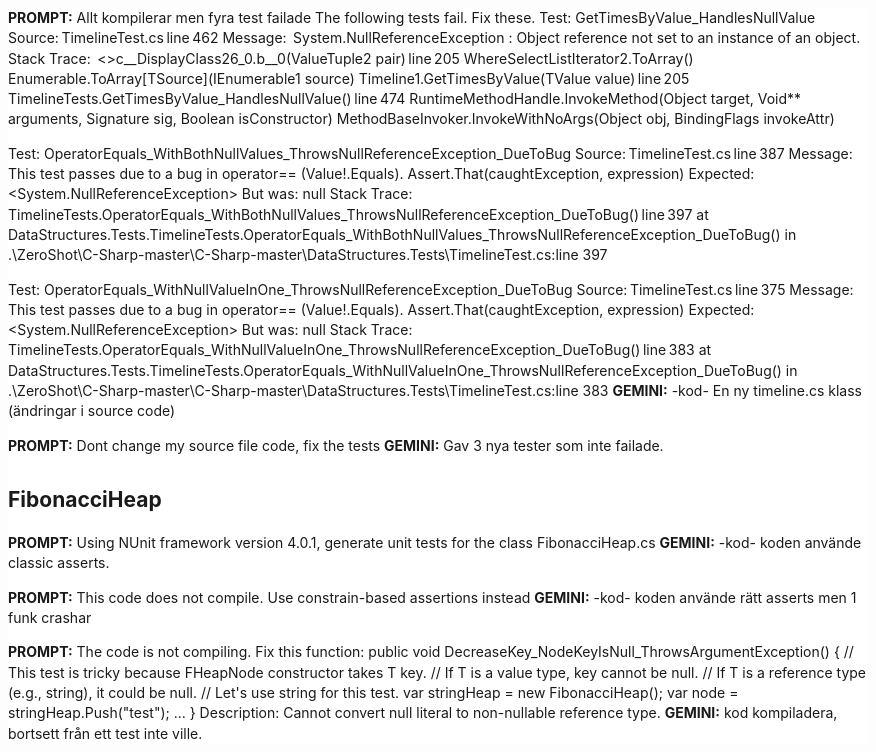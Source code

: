 **PROMPT:**
Allt kompilerar men fyra test failade
The following tests fail. Fix these. 
Test: GetTimesByValue_HandlesNullValue Source: TimelineTest.cs line 462 Message:  System.NullReferenceException : Object reference not set to an instance of an object. Stack Trace:  <>c__DisplayClass26_0.<GetTimesByValue>b__0(ValueTuple2 pair) line 205 WhereSelectListIterator2.ToArray() Enumerable.ToArray[TSource](IEnumerable1 source) Timeline1.GetTimesByValue(TValue value) line 205 TimelineTests.GetTimesByValue_HandlesNullValue() line 474 RuntimeMethodHandle.InvokeMethod(Object target, Void** arguments, Signature sig, Boolean isConstructor) MethodBaseInvoker.InvokeWithNoArgs(Object obj, BindingFlags invokeAttr)

Test: OperatorEquals_WithBothNullValues_ThrowsNullReferenceException_DueToBug Source: TimelineTest.cs line 387 Message:  This test passes due to a bug in operator== (Value!.Equals). Assert.That(caughtException, expression) Expected: <System.NullReferenceException> But was: null Stack Trace:  TimelineTests.OperatorEquals_WithBothNullValues_ThrowsNullReferenceException_DueToBug() line 397
at DataStructures.Tests.TimelineTests.OperatorEquals_WithBothNullValues_ThrowsNullReferenceException_DueToBug() in .\ZeroShot\C-Sharp-master\C-Sharp-master\DataStructures.Tests\TimelineTest.cs:line 397

Test: OperatorEquals_WithNullValueInOne_ThrowsNullReferenceException_DueToBug Source: TimelineTest.cs line 375 Message:  This test passes due to a bug in operator== (Value!.Equals). Assert.That(caughtException, expression) Expected: <System.NullReferenceException> But was: null Stack Trace:  TimelineTests.OperatorEquals_WithNullValueInOne_ThrowsNullReferenceException_DueToBug() line 383
at DataStructures.Tests.TimelineTests.OperatorEquals_WithNullValueInOne_ThrowsNullReferenceException_DueToBug() in .\ZeroShot\C-Sharp-master\C-Sharp-master\DataStructures.Tests\TimelineTest.cs:line 383
**GEMINI:**
-kod-
En ny timeline.cs klass (ändringar i source code)

**PROMPT:**
Dont change my source file code, fix the tests
**GEMINI:**
Gav 3 nya tester som inte failade.


## FibonacciHeap
**PROMPT:**
Using NUnit framework version 4.0.1, generate unit tests for the class
FibonacciHeap.cs
**GEMINI:**
-kod- koden använde classic asserts.

**PROMPT:**
This code does not compile. Use constrain-based assertions instead
**GEMINI:**
-kod- koden använde rätt asserts men 1 funk crashar

**PROMPT:**
The code is not compiling. Fix this function: 
public void DecreaseKey_NodeKeyIsNull_ThrowsArgumentException() 
{ 
    // This test is tricky because FHeapNode<T> constructor takes T key. 
    // If T is a value type, key cannot be null. 
    // If T is a reference type (e.g., string), it could be null. 
    // Let's use string for this test. 
    var stringHeap = new FibonacciHeap<string>(); 
    var node = stringHeap.Push("test");
    ...
}
Description: Cannot convert null literal to non-nullable reference type.
**GEMINI:**
kod kompiladera, bortsett från ett test inte ville.
